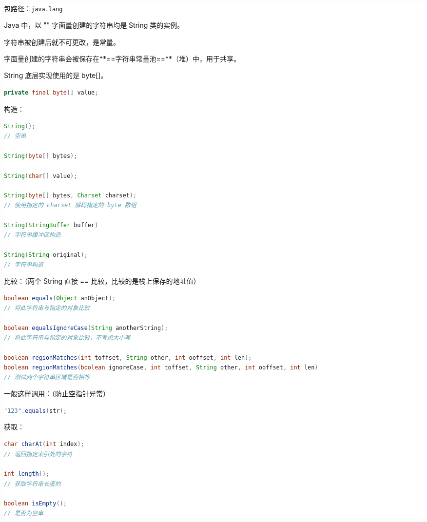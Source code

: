 包路径：`java.lang`

Java 中，以 "" 字面量创建的字符串均是 String 类的实例。

字符串被创建后就不可更改，是常量。

字面量创建的字符串会被保存在**==字符串常量池==**（堆）中，用于共享。

String 底层实现使用的是 byte[]。

```java
private final byte[] value;
```

构造：

```java
String();
// 空串

String(byte[] bytes);

String(char[] value);

String(byte[] bytes, Charset charset);
// 使用指定的 charset 解码指定的 byte 数组

String(StringBuffer buffer) 
// 字符串缓冲区构造
    
String(String original);
// 字符串构造
```

比较：（两个 String 直接 == 比较，比较的是栈上保存的地址值）

```java
boolean equals(Object anObject);
// 将此字符串与指定的对象比较
    
boolean equalsIgnoreCase(String anotherString);
// 将此字符串与指定的对象比较，不考虑大小写

boolean regionMatches(int toffset, String other, int ooffset, int len);
boolean regionMatches(boolean ignoreCase, int toffset, String other, int ooffset, int len) 
// 测试两个字符串区域是否相等
```

一般这样调用：（防止空指针异常）

```java
"123".equals(str);
```

获取：

```java
char charAt(int index);
// 返回指定索引处的字符

int length();
// 获取字符串长度的

boolean isEmpty();
// 是否为空串
```

